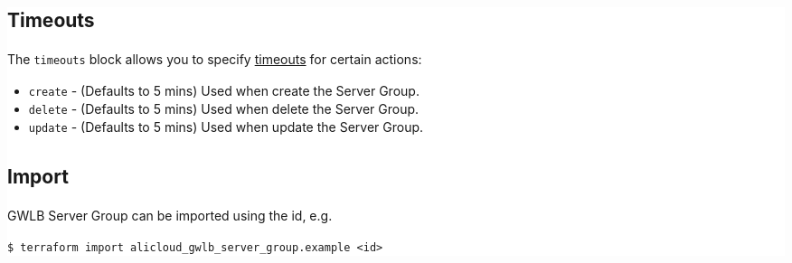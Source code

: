 ## Timeouts

The `timeouts` block allows you to specify [timeouts](https://www.terraform.io/docs/configuration-0-11/resources.html#timeouts) for certain actions:
* `create` - (Defaults to 5 mins) Used when create the Server Group.
* `delete` - (Defaults to 5 mins) Used when delete the Server Group.
* `update` - (Defaults to 5 mins) Used when update the Server Group.

## Import

GWLB Server Group can be imported using the id, e.g.

```shell
$ terraform import alicloud_gwlb_server_group.example <id>
```